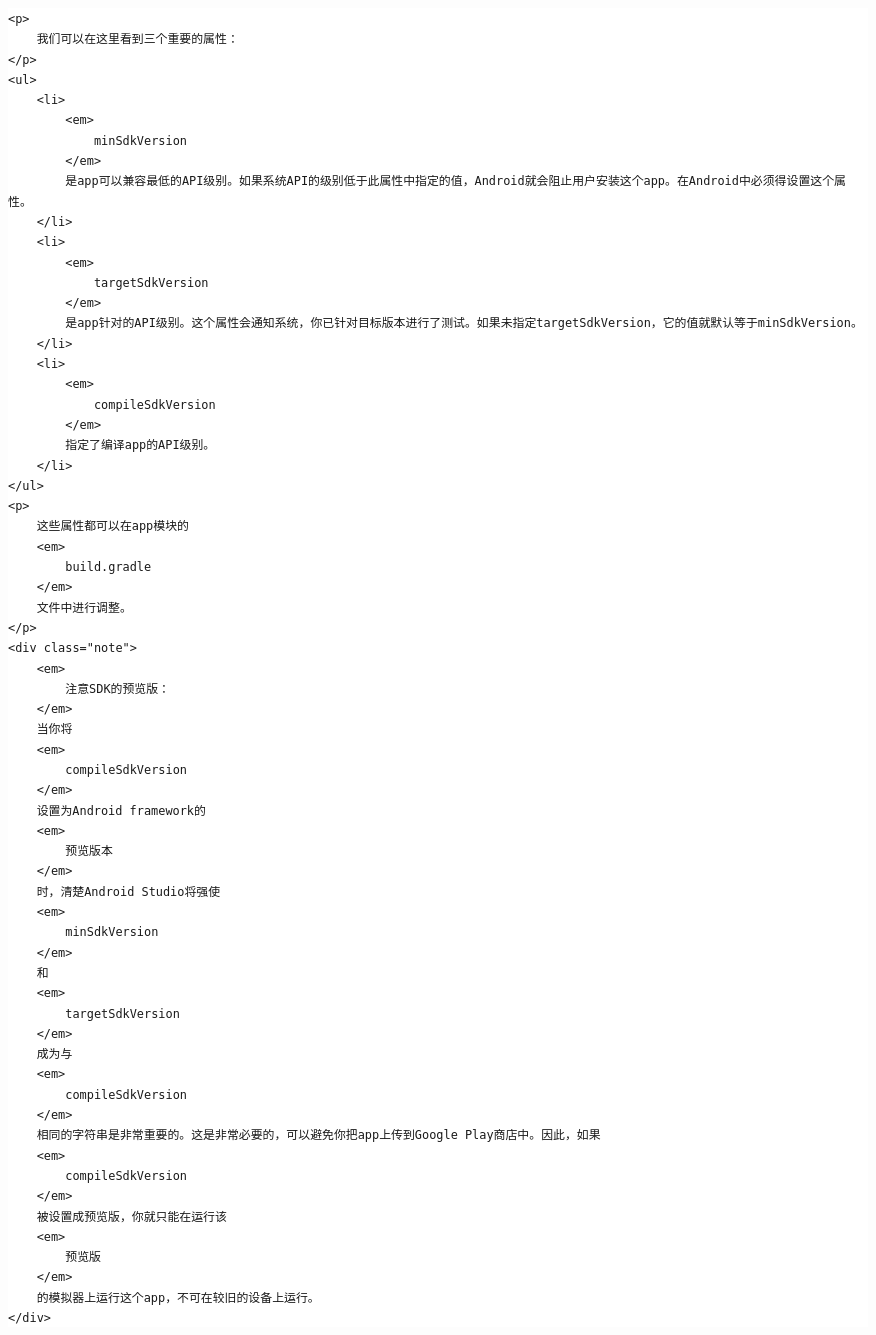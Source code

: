     <p>
        我们可以在这里看到三个重要的属性：
    </p>
    <ul>
        <li>
            <em>
                minSdkVersion
            </em>
            是app可以兼容最低的API级别。如果系统API的级别低于此属性中指定的值，Android就会阻止用户安装这个app。在Android中必须得设置这个属性。
        </li>
        <li>
            <em>
                targetSdkVersion
            </em>
            是app针对的API级别。这个属性会通知系统，你已针对目标版本进行了测试。如果未指定targetSdkVersion，它的值就默认等于minSdkVersion。
        </li>
        <li>
            <em>
                compileSdkVersion
            </em>
            指定了编译app的API级别。
        </li>
    </ul>
    <p>
        这些属性都可以在app模块的
        <em>
            build.gradle
        </em>
        文件中进行调整。
    </p>
    <div class="note">
        <em>
            注意SDK的预览版：
        </em>
        当你将
        <em>
            compileSdkVersion
        </em>
        设置为Android framework的
        <em>
            预览版本
        </em>
        时，清楚Android Studio将强使
        <em>
            minSdkVersion
        </em>
        和
        <em>
            targetSdkVersion
        </em>
        成为与
        <em>
            compileSdkVersion
        </em>
        相同的字符串是非常重要的。这是非常必要的，可以避免你把app上传到Google Play商店中。因此，如果
        <em>
            compileSdkVersion
        </em>
        被设置成预览版，你就只能在运行该
        <em>
            预览版
        </em>
        的模拟器上运行这个app，不可在较旧的设备上运行。
    </div>